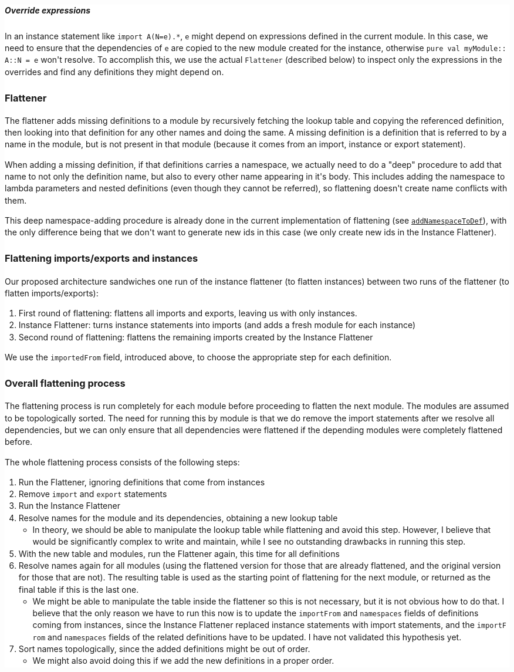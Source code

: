 ##### Override expressions

In an instance statement like `import A(N=e).*`, `e` might depend on expressions defined in the current module. In this case, we need to ensure that the dependencies of `e` are copied to the new module created for the instance, otherwise `pure val myModule::A::N = e` won't resolve. To accomplish this, we use the actual `Flattener` (described below) to inspect only the expressions in the overrides and find any definitions they might depend on.

### Flattener

The flattener adds missing definitions to a module by recursively fetching the lookup table and copying the referenced definition, then looking into that definition for any other names and doing the same. A missing definition is a definition that is referred to by a name in the module, but is not present in that module (because it comes from an import, instance or export statement).

When adding a missing definition, if that definitions carries a namespace, we actually need to do a "deep" procedure to add that name to not only the definition name, but also to every other name appearing in it's body. This includes adding the namespace to lambda parameters and nested definitions (even though they cannot be referred), so flattening doesn't create name conflicts with them.

This deep namespace-adding procedure is already done in the current implementation of flattening (see [`addNamespaceToDef`](https://github.com/informalsystems/quint/blob/main/quint/src/flattening.ts#L276C4-L276C4)), with the only difference being that we don't want to generate new ids in this case (we only create new ids in the Instance Flattener).

### Flattening imports/exports and instances

Our proposed architecture sandwiches one run of the instance flattener (to flatten instances) between two runs of the flattener (to flatten imports/exports):

1. First round of flattening: flattens all imports and exports, leaving us with only instances.
2. Instance Flattener: turns instance statements into imports (and adds a fresh module for each instance)
3. Second round of flattening: flattens the remaining imports created by the Instance Flattener

We use the `importedFrom` field, introduced above, to choose the appropriate step for each definition.

### Overall flattening process

The flattening process is run completely for each module before proceeding to flatten the next module. The modules are assumed to be topologically sorted. The need for running this by module is that we do remove the import statements after we resolve all dependencies, but we can only ensure that all dependencies were flattened if the depending modules were completely flattened before.

The whole flattening process consists of the following steps:
1. Run the Flattener, ignoring definitions that come from instances
2. Remove `import` and `export` statements
3. Run the Instance Flattener
4. Resolve names for the module and its dependencies, obtaining a new lookup table
    - In theory, we should be able to manipulate the lookup table while flattening and avoid this step. However, I believe that would be significantly complex to write and maintain, while I see no outstanding drawbacks in running this step.
5. With the new table and modules, run the Flattener again, this time for all definitions
6. Resolve names again for all modules (using the flattened version for those that are already flattened, and the original version for those that are not). The resulting table is used as the starting point of flattening for the next module, or returned as the final table if this is the last one.
	 - We might be able to manipulate the table inside the flattener so this is not necessary, but it is not obvious how to do that. I believe that the only reason we have to run this now is to update the `importFrom` and `namespaces` fields of definitions coming from instances, since the Instance Flattener replaced instance statements with import statements, and the `importFrom` and `namespaces` fields of the related definitions have to be updated. I have not validated this hypothesis yet.
7. Sort names topologically, since the added definitions might be out of order.
	 - We might also avoid doing this if we add the new definitions in a proper order.
